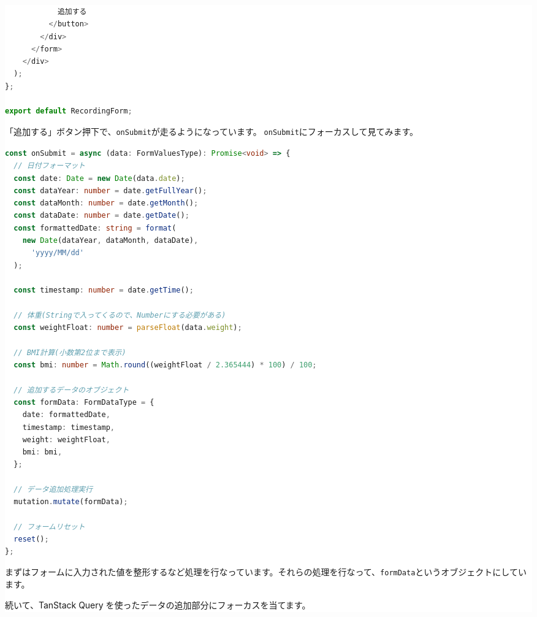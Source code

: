 ```TypeScript
            追加する
          </button>
        </div>
      </form>
    </div>
  );
};

export default RecordingForm;
```

「追加する」ボタン押下で、`onSubmit`が走るようになっています。
`onSubmit`にフォーカスして見てみます。

```TypeScript
const onSubmit = async (data: FormValuesType): Promise<void> => {
  // 日付フォーマット
  const date: Date = new Date(data.date);
  const dataYear: number = date.getFullYear();
  const dataMonth: number = date.getMonth();
  const dataDate: number = date.getDate();
  const formattedDate: string = format(
    new Date(dataYear, dataMonth, dataDate),
      'yyyy/MM/dd'
  );

  const timestamp: number = date.getTime();

  // 体重(Stringで入ってくるので、Numberにする必要がある)
  const weightFloat: number = parseFloat(data.weight);

  // BMI計算(小数第2位まで表示)
  const bmi: number = Math.round((weightFloat / 2.365444) * 100) / 100;

  // 追加するデータのオブジェクト
  const formData: FormDataType = {
    date: formattedDate,
    timestamp: timestamp,
    weight: weightFloat,
    bmi: bmi,
  };

  // データ追加処理実行
  mutation.mutate(formData);

  // フォームリセット
  reset();
};
```

まずはフォームに入力された値を整形するなど処理を行なっています。それらの処理を行なって、`formData`というオブジェクトにしています。

続いて、TanStack Query を使ったデータの追加部分にフォーカスを当てます。
